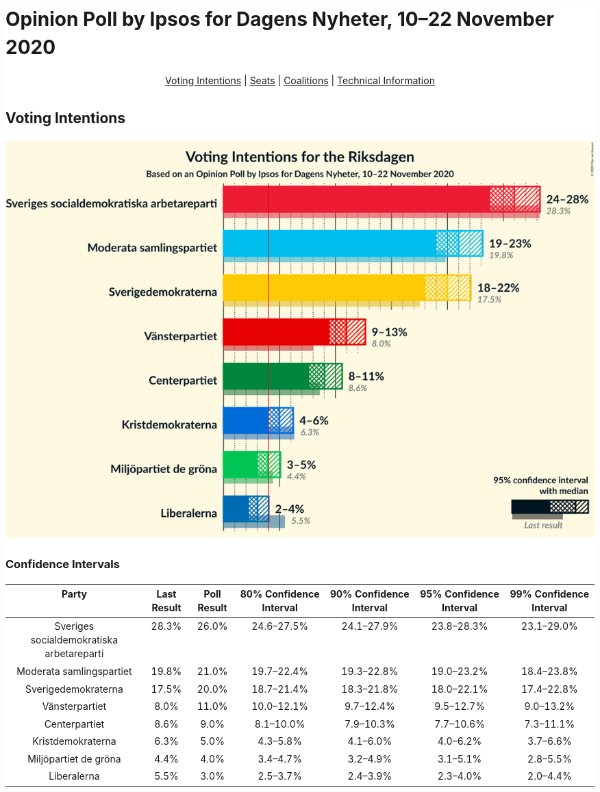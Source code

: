 # Opinion Poll by Ipsos for Dagens Nyheter, 10–22 November 2020

<p align="center"><a href="#voting-intentions">Voting Intentions</a> | <a href="#seats">Seats</a> | <a href="#coalitions">Coalitions</a> | <a href="#technical-information">Technical Information</a></p>

## Voting Intentions

![Graph with voting intentions not yet produced](2020-11-22-Ipsos.png "Voting Intentions")

### Confidence Intervals

| Party | Last Result | Poll Result | 80% Confidence Interval | 90% Confidence Interval | 95% Confidence Interval | 99% Confidence Interval |
|:-----:|:-----------:|:-----------:|:-----------------------:|:-----------------------:|:-----------------------:|:-----------------------:|
| Sveriges socialdemokratiska arbetareparti | 28.3% | 26.0% | 24.6–27.5% |24.1–27.9% |23.8–28.3% |23.1–29.0% |
| Moderata samlingspartiet | 19.8% | 21.0% | 19.7–22.4% |19.3–22.8% |19.0–23.2% |18.4–23.8% |
| Sverigedemokraterna | 17.5% | 20.0% | 18.7–21.4% |18.3–21.8% |18.0–22.1% |17.4–22.8% |
| Vänsterpartiet | 8.0% | 11.0% | 10.0–12.1% |9.7–12.4% |9.5–12.7% |9.0–13.2% |
| Centerpartiet | 8.6% | 9.0% | 8.1–10.0% |7.9–10.3% |7.7–10.6% |7.3–11.1% |
| Kristdemokraterna | 6.3% | 5.0% | 4.3–5.8% |4.1–6.0% |4.0–6.2% |3.7–6.6% |
| Miljöpartiet de gröna | 4.4% | 4.0% | 3.4–4.7% |3.2–4.9% |3.1–5.1% |2.8–5.5% |
| Liberalerna | 5.5% | 3.0% | 2.5–3.7% |2.4–3.9% |2.3–4.0% |2.0–4.4% |
